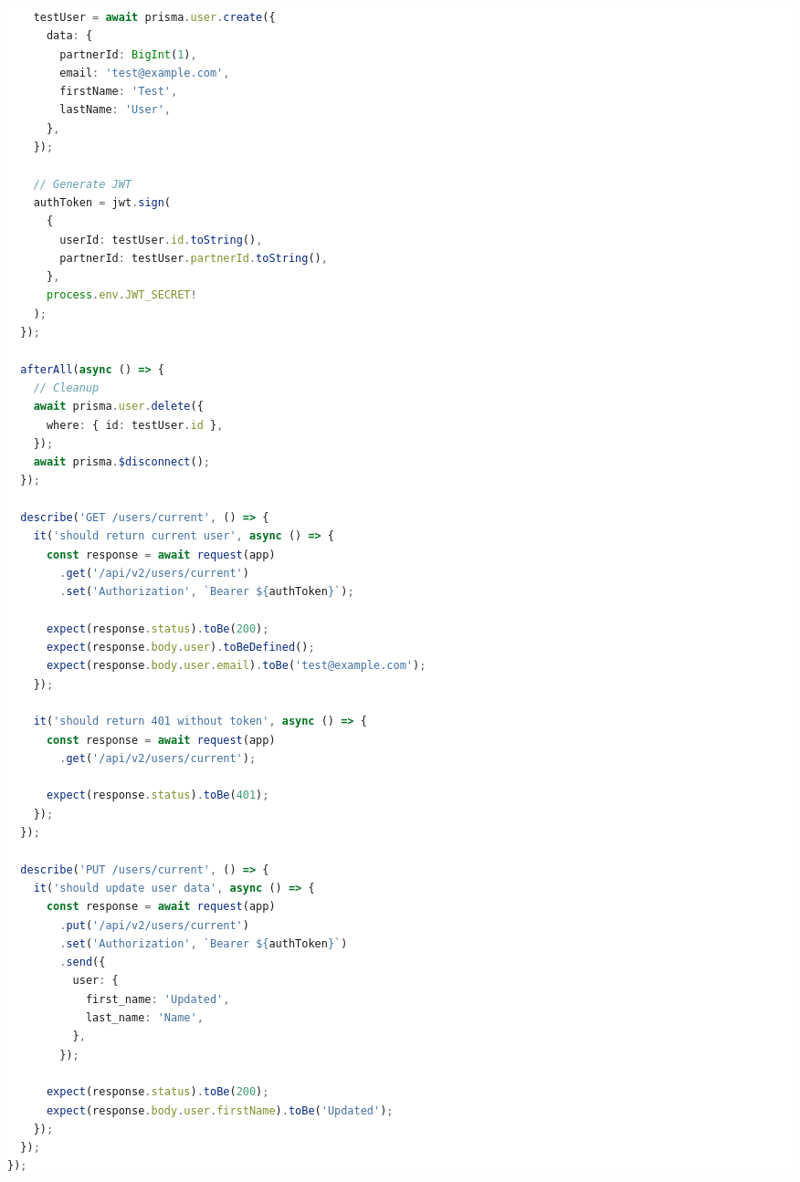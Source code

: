 ```typescript
    testUser = await prisma.user.create({
      data: {
        partnerId: BigInt(1),
        email: 'test@example.com',
        firstName: 'Test',
        lastName: 'User',
      },
    });

    // Generate JWT
    authToken = jwt.sign(
      {
        userId: testUser.id.toString(),
        partnerId: testUser.partnerId.toString(),
      },
      process.env.JWT_SECRET!
    );
  });

  afterAll(async () => {
    // Cleanup
    await prisma.user.delete({
      where: { id: testUser.id },
    });
    await prisma.$disconnect();
  });

  describe('GET /users/current', () => {
    it('should return current user', async () => {
      const response = await request(app)
        .get('/api/v2/users/current')
        .set('Authorization', `Bearer ${authToken}`);

      expect(response.status).toBe(200);
      expect(response.body.user).toBeDefined();
      expect(response.body.user.email).toBe('test@example.com');
    });

    it('should return 401 without token', async () => {
      const response = await request(app)
        .get('/api/v2/users/current');

      expect(response.status).toBe(401);
    });
  });

  describe('PUT /users/current', () => {
    it('should update user data', async () => {
      const response = await request(app)
        .put('/api/v2/users/current')
        .set('Authorization', `Bearer ${authToken}`)
        .send({
          user: {
            first_name: 'Updated',
            last_name: 'Name',
          },
        });

      expect(response.status).toBe(200);
      expect(response.body.user.firstName).toBe('Updated');
    });
  });
});
```